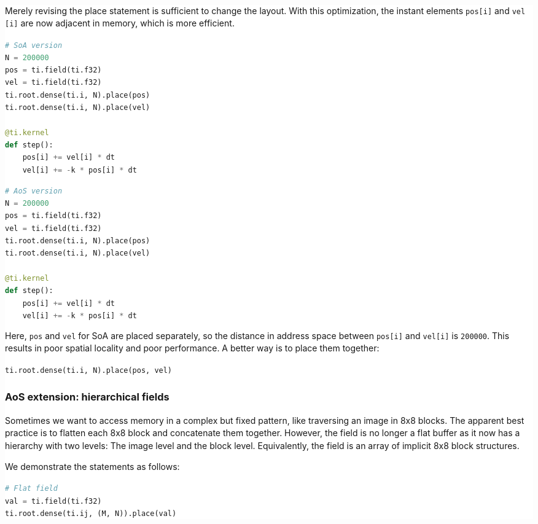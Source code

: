 Merely revising the place statement is sufficient to change the layout. With this optimization, the instant elements `pos[i]` and `vel[i]` are now adjacent in memory, which is more efficient.

```python
# SoA version
N = 200000
pos = ti.field(ti.f32)
vel = ti.field(ti.f32)
ti.root.dense(ti.i, N).place(pos)
ti.root.dense(ti.i, N).place(vel)

@ti.kernel
def step():
    pos[i] += vel[i] * dt
    vel[i] += -k * pos[i] * dt
```

```python
# AoS version
N = 200000
pos = ti.field(ti.f32)
vel = ti.field(ti.f32)
ti.root.dense(ti.i, N).place(pos)
ti.root.dense(ti.i, N).place(vel)

@ti.kernel
def step():
    pos[i] += vel[i] * dt
    vel[i] += -k * pos[i] * dt
```

Here, `pos` and `vel` for SoA are placed separately, so the distance in address
space between `pos[i]` and `vel[i]` is `200000`. This results in poor spatial
locality and poor performance. A better way is to place them together:

```python
ti.root.dense(ti.i, N).place(pos, vel)
```








### AoS extension: hierarchical fields

Sometimes we want to access memory in a complex but fixed pattern, like traversing an image in 8x8 blocks. The apparent best practice is to flatten each 8x8 block and concatenate them together. However, the field is no longer a flat buffer as it now has a hierarchy with two levels: The image level and the block level. Equivalently, the field is an array of implicit 8x8 block structures.

We demonstrate the statements as follows:

```python
# Flat field
val = ti.field(ti.f32)
ti.root.dense(ti.ij, (M, N)).place(val)
```
